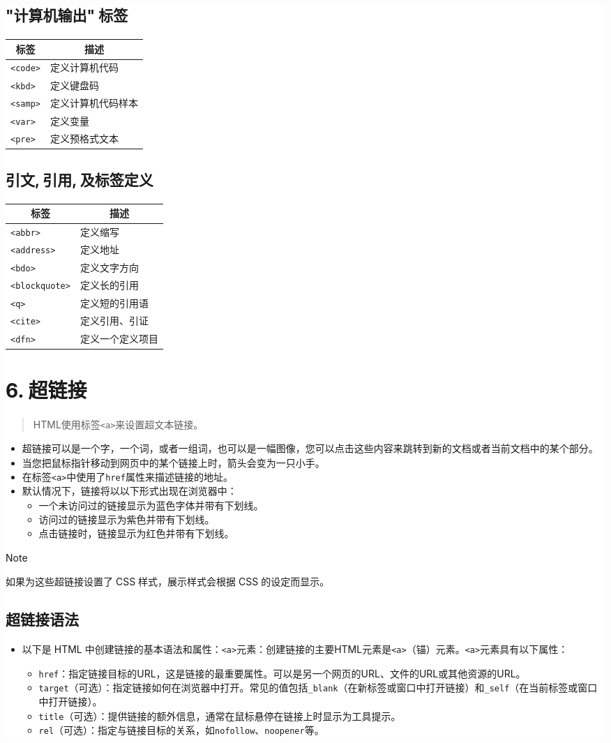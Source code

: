 ## "计算机输出" 标签

|标签|描述|
|---|---|
|`<code>`|定义计算机代码|
|`<kbd>`|定义键盘码|
|`<samp>`|定义计算机代码样本|
|`<var>`|定义变量|
|`<pre>`|定义预格式文本|

## 引文, 引用, 及标签定义

|标签|描述|
|---|---|
|`<abbr>`|定义缩写|
|`<address>`|定义地址|
|`<bdo>`|定义文字方向|
|`<blockquote>`|定义长的引用|
|`<q>`|定义短的引用语|
|`<cite>`|定义引用、引证|
|`<dfn>`|定义一个定义项目|

# 6. 超链接
> HTML使用标签`<a>`来设置超文本链接。

* 超链接可以是一个字，一个词，或者一组词，也可以是一幅图像，您可以点击这些内容来跳转到新的文档或者当前文档中的某个部分。
* 当您把鼠标指针移动到网页中的某个链接上时，箭头会变为一只小手。
* 在标签`<a>`中使用了`href`属性来描述链接的地址。
* 默认情况下，链接将以以下形式出现在浏览器中：
    * 一个未访问过的链接显示为蓝色字体并带有下划线。
    * 访问过的链接显示为紫色并带有下划线。
    * 点击链接时，链接显示为红色并带有下划线。

> [!NOTE]
> 如果为这些超链接设置了 CSS 样式，展示样式会根据 CSS 的设定而显示。

## 超链接语法

* 以下是 HTML 中创建链接的基本语法和属性：`<a>`元素：创建链接的主要HTML元素是`<a>`（锚）元素。`<a>`元素具有以下属性：

    * `href`：指定链接目标的URL，这是链接的最重要属性。可以是另一个网页的URL、文件的URL或其他资源的URL。
    * `target`（可选）：指定链接如何在浏览器中打开。常见的值包括`_blank`（在新标签或窗口中打开链接）和`_self`（在当前标签或窗口中打开链接）。
    * `title`（可选）：提供链接的额外信息，通常在鼠标悬停在链接上时显示为工具提示。
    * `rel`（可选）：指定与链接目标的关系，如`nofollow`、`noopener`等。
